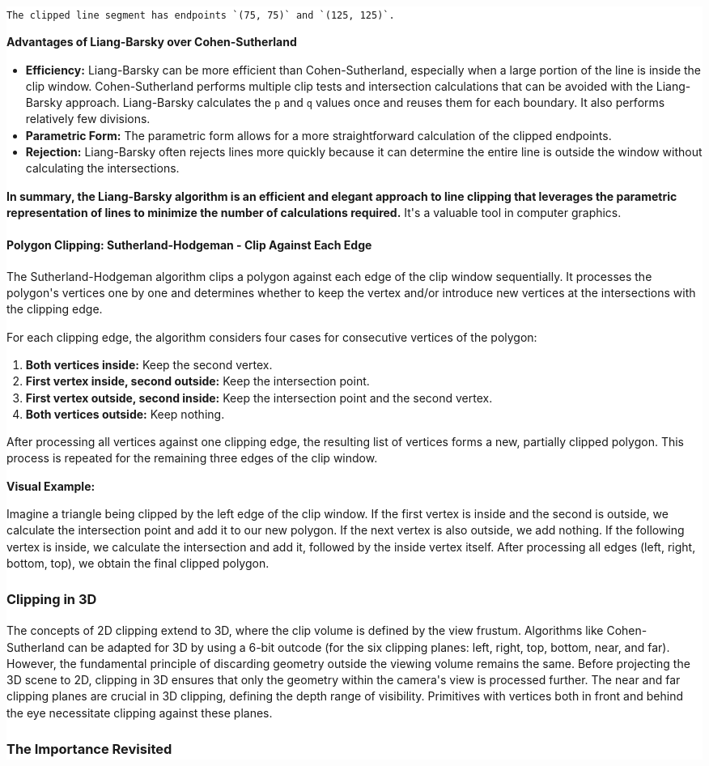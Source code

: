     The clipped line segment has endpoints `(75, 75)` and `(125, 125)`.

**Advantages of Liang-Barsky over Cohen-Sutherland**

*   **Efficiency:** Liang-Barsky can be more efficient than Cohen-Sutherland, especially when a large portion of the line is inside the clip window. Cohen-Sutherland performs multiple clip tests and intersection calculations that can be avoided with the Liang-Barsky approach. Liang-Barsky calculates the `p` and `q` values once and reuses them for each boundary.  It also performs relatively few divisions.
*   **Parametric Form:** The parametric form allows for a more straightforward calculation of the clipped endpoints.
*   **Rejection:**  Liang-Barsky often rejects lines more quickly because it can determine the entire line is outside the window without calculating the intersections.

**In summary, the Liang-Barsky algorithm is an efficient and elegant approach to line clipping that leverages the parametric representation of lines to minimize the number of calculations required.**  It's a valuable tool in computer graphics.


#### Polygon Clipping: Sutherland-Hodgeman - Clip Against Each Edge

The Sutherland-Hodgeman algorithm clips a polygon against each edge of the clip window sequentially. It processes the polygon's vertices one by one and determines whether to keep the vertex and/or introduce new vertices at the intersections with the clipping edge.

For each clipping edge, the algorithm considers four cases for consecutive vertices of the polygon:

1.  **Both vertices inside:** Keep the second vertex.
2.  **First vertex inside, second outside:** Keep the intersection point.
3.  **First vertex outside, second inside:** Keep the intersection point and the second vertex.
4.  **Both vertices outside:** Keep nothing.

After processing all vertices against one clipping edge, the resulting list of vertices forms a new, partially clipped polygon. This process is repeated for the remaining three edges of the clip window.

**Visual Example:**

Imagine a triangle being clipped by the left edge of the clip window. If the first vertex is inside and the second is outside, we calculate the intersection point and add it to our new polygon. If the next vertex is also outside, we add nothing. If the following vertex is inside, we calculate the intersection and add it, followed by the inside vertex itself. After processing all edges (left, right, bottom, top), we obtain the final clipped polygon.

### Clipping in 3D

The concepts of 2D clipping extend to 3D, where the clip volume is defined by the view frustum. Algorithms like Cohen-Sutherland can be adapted for 3D by using a 6-bit outcode (for the six clipping planes: left, right, top, bottom, near, and far). However, the fundamental principle of discarding geometry outside the viewing volume remains the same. Before projecting the 3D scene to 2D, clipping in 3D ensures that only the geometry within the camera's view is processed further. The near and far clipping planes are crucial in 3D clipping, defining the depth range of visibility. Primitives with vertices both in front and behind the eye necessitate clipping against these planes.

### The Importance Revisited
